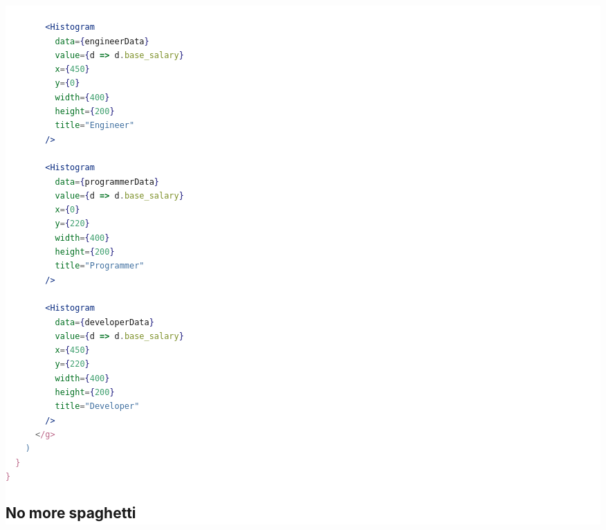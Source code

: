 ```jsx

        <Histogram
          data={engineerData}
          value={d => d.base_salary}
          x={450}
          y={0}
          width={400}
          height={200}
          title="Engineer"
        />

        <Histogram
          data={programmerData}
          value={d => d.base_salary}
          x={0}
          y={220}
          width={400}
          height={200}
          title="Programmer"
        />

        <Histogram
          data={developerData}
          value={d => d.base_salary}
          x={450}
          y={220}
          width={400}
          height={200}
          title="Developer"
        />
      </g>
    )
  }
}
```

## No more spaghetti
